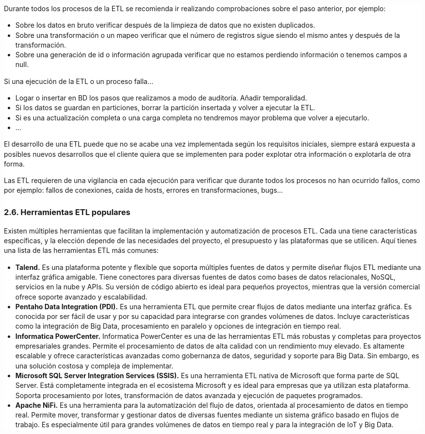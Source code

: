 Durante todos los procesos de la ETL se recomienda ir realizando comprobaciones sobre el paso anterior, por ejemplo:

- Sobre los datos en bruto verificar después de la limpieza de datos que no existen duplicados.
- Sobre una transformación o un mapeo verificar que el número de registros sigue siendo el mismo antes y después de la transformación.
- Sobre una generación de id o información agrupada verificar que no estamos perdiendo información o tenemos campos a null.

Si una ejecución de la ETL o un proceso falla…

- Logar o insertar en BD los pasos que realizamos a modo de auditoría. Añadir temporalidad.
- Si los datos se guardan en particiones, borrar la partición insertada y volver a ejecutar la ETL.
- Si es una actualización completa o una carga completa no tendremos mayor problema que volver a ejecutarlo.
- ...

El desarrollo de una ETL puede que no se acabe una vez implementada según los requisitos iniciales, siempre estará expuesta a posibles nuevos desarrollos que el cliente quiera que se implementen para poder explotar otra información o explotarla de otra forma.

Las ETL requieren de una vigilancia en cada ejecución para verificar que durante todos los procesos no han ocurrido fallos, como por ejemplo: fallos de conexiones, caída de hosts, errores en transformaciones, bugs…

### 2.6. Herramientas ETL populares
Existen múltiples herramientas que facilitan la implementación y automatización de procesos ETL. Cada una tiene características específicas, y la elección depende de las necesidades del proyecto, el presupuesto y las plataformas que se utilicen. Aquí tienes una lista de las herramientas ETL más comunes:

- **Talend.** Es una plataforma potente y flexible que soporta múltiples fuentes de datos y permite diseñar flujos ETL mediante una interfaz gráfica amigable. Tiene conectores para diversas fuentes de datos como bases de datos relacionales, NoSQL, servicios en la nube y APIs. Su versión de código abierto es ideal para pequeños proyectos, mientras que la versión comercial ofrece soporte avanzado y escalabilidad.
- **Pentaho Data Integration (PDI).** Es una herramienta ETL que permite crear flujos de datos mediante una interfaz gráfica. Es conocida por ser fácil de usar y por su capacidad para integrarse con grandes volúmenes de datos. Incluye características como la integración de Big Data, procesamiento en paralelo y opciones de integración en tiempo real.
- **Informatica PowerCenter.** Informatica PowerCenter es una de las herramientas ETL más robustas y completas para proyectos empresariales grandes. Permite el procesamiento de datos de alta calidad con un rendimiento muy elevado. Es altamente escalable y ofrece características avanzadas como gobernanza de datos, seguridad y soporte para Big Data. Sin embargo, es una solución costosa y compleja de implementar.
- **Microsoft SQL Server Integration Services (SSIS).** Es una herramienta ETL nativa de Microsoft que forma parte de SQL Server. Está completamente integrada en el ecosistema Microsoft y es ideal para empresas que ya utilizan esta plataforma. Soporta procesamiento por lotes, transformación de datos avanzada y ejecución de paquetes programados.
- **Apache NiFi.** Es una herramienta para la automatización del flujo de datos, orientada al procesamiento de datos en tiempo real. Permite mover, transformar y gestionar datos de diversas fuentes mediante un sistema gráfico basado en flujos de trabajo. Es especialmente útil para grandes volúmenes de datos en tiempo real y para la integración de IoT y Big Data.
